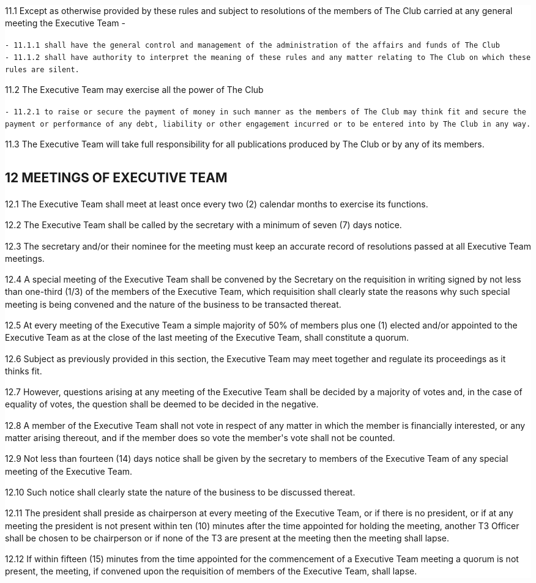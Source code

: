 11.1 Except as otherwise provided by these rules and subject to resolutions of the members of The Club carried at any general meeting the Executive Team -

    - 11.1.1 shall have the general control and management of the administration of the affairs and funds of The Club
    - 11.1.2 shall have authority to interpret the meaning of these rules and any matter relating to The Club on which these rules are silent.

11.2 The Executive Team may exercise all the power of The Club

    - 11.2.1 to raise or secure the payment of money in such manner as the members of The Club may think fit and secure the payment or performance of any debt, liability or other engagement incurred or to be entered into by The Club in any way.

11.3 The Executive Team will take full responsibility for all publications produced by The Club or by any of its members.

## 12 MEETINGS OF EXECUTIVE TEAM

12.1 The Executive Team shall meet at least once every two (2) calendar months to exercise its functions.

12.2 The Executive Team shall be called by the secretary with a minimum of seven (7) days notice.

12.3 The secretary and/or their nominee for the meeting must keep an accurate record of resolutions passed at all Executive Team meetings.

12.4 A special meeting of the Executive Team shall be convened by the Secretary on the requisition in writing signed by not less than one-third (1/3) of the members of the Executive Team, which requisition shall clearly state the reasons why such special meeting is being convened and the nature of the business to be transacted thereat.

12.5 At every meeting of the Executive Team a simple majority of 50% of members plus one (1) elected and/or appointed to the Executive Team as at the close of the last meeting of the Executive Team, shall constitute a quorum.

12.6 Subject as previously provided in this section, the Executive Team may meet together and regulate its proceedings as it thinks fit.

12.7 However, questions arising at any meeting of the Executive Team shall be decided by a majority of votes and, in the case of equality of votes, the question shall be deemed to be decided in the negative.

12.8 A member of the Executive Team shall not vote in respect of any matter in which the member is financially interested, or any matter arising thereout, and if the member does so vote the member's vote shall not be counted.

12.9 Not less than fourteen (14) days notice shall be given by the secretary to members of the Executive Team of any special meeting of the Executive Team.

12.10 Such notice shall clearly state the nature of the business to be discussed thereat.

12.11 The president shall preside as chairperson at every meeting of the Executive Team, or if there is no president, or if at any meeting the president is not present within ten (10) minutes after the time appointed for holding the meeting, another T3 Officer shall be chosen to be chairperson or if none of the T3 are present at the meeting then the meeting shall lapse.

12.12 If within fifteen (15) minutes from the time appointed for the commencement of a Executive Team meeting a quorum is not present, the meeting, if convened upon the requisition of members of the Executive Team, shall lapse.
